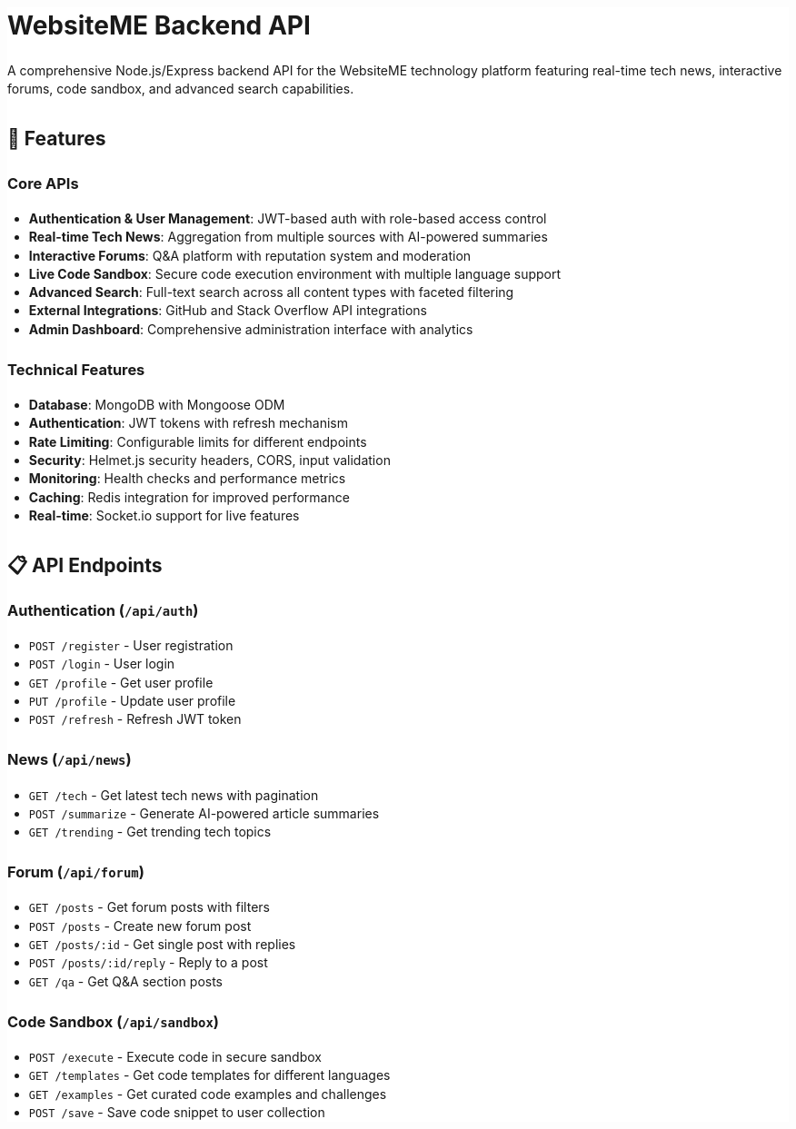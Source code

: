 # WebsiteME Backend API

A comprehensive Node.js/Express backend API for the WebsiteME technology platform featuring real-time tech news, interactive forums, code sandbox, and advanced search capabilities.

## 🚀 Features

### Core APIs
- **Authentication & User Management**: JWT-based auth with role-based access control
- **Real-time Tech News**: Aggregation from multiple sources with AI-powered summaries  
- **Interactive Forums**: Q&A platform with reputation system and moderation
- **Live Code Sandbox**: Secure code execution environment with multiple language support
- **Advanced Search**: Full-text search across all content types with faceted filtering
- **External Integrations**: GitHub and Stack Overflow API integrations
- **Admin Dashboard**: Comprehensive administration interface with analytics

### Technical Features
- **Database**: MongoDB with Mongoose ODM
- **Authentication**: JWT tokens with refresh mechanism
- **Rate Limiting**: Configurable limits for different endpoints
- **Security**: Helmet.js security headers, CORS, input validation
- **Monitoring**: Health checks and performance metrics
- **Caching**: Redis integration for improved performance
- **Real-time**: Socket.io support for live features

## 📋 API Endpoints

### Authentication (`/api/auth`)
- `POST /register` - User registration
- `POST /login` - User login  
- `GET /profile` - Get user profile
- `PUT /profile` - Update user profile
- `POST /refresh` - Refresh JWT token

### News (`/api/news`)
- `GET /tech` - Get latest tech news with pagination
- `POST /summarize` - Generate AI-powered article summaries
- `GET /trending` - Get trending tech topics

### Forum (`/api/forum`)
- `GET /posts` - Get forum posts with filters
- `POST /posts` - Create new forum post
- `GET /posts/:id` - Get single post with replies
- `POST /posts/:id/reply` - Reply to a post
- `GET /qa` - Get Q&A section posts

### Code Sandbox (`/api/sandbox`)
- `POST /execute` - Execute code in secure sandbox
- `GET /templates` - Get code templates for different languages
- `GET /examples` - Get curated code examples and challenges
- `POST /save` - Save code snippet to user collection
